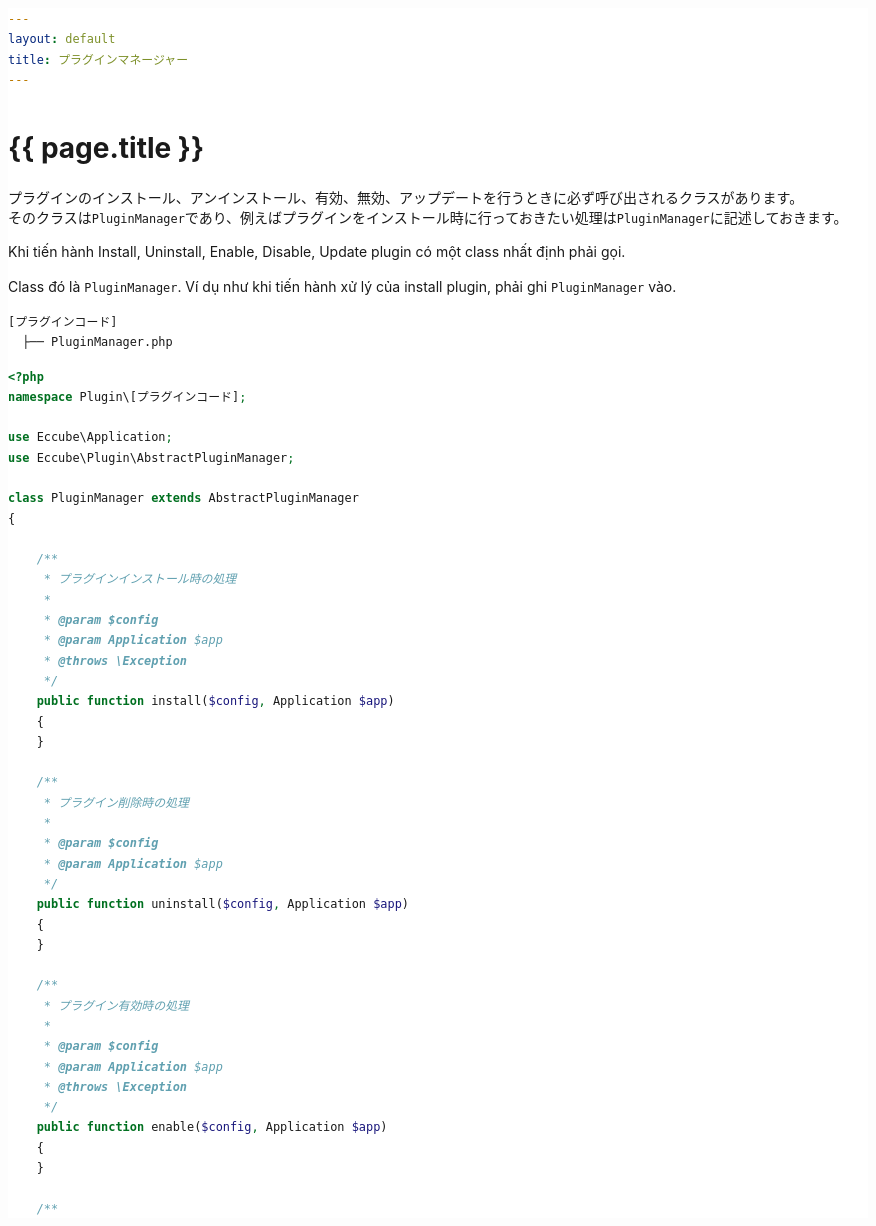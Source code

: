 ```yaml
---
layout: default
title: プラグインマネージャー
---
```


# {{ page.title }}

プラグインのインストール、アンインストール、有効、無効、アップデートを行うときに必ず呼び出されるクラスがあります。  
そのクラスは`PluginManager`であり、例えばプラグインをインストール時に行っておきたい処理は`PluginManager`に記述しておきます。

Khi tiến hành Install, Uninstall, Enable, Disable, Update plugin có một class nhất định phải gọi.

Class đó là `PluginManager`. Ví dụ như khi tiến hành xử lý của install plugin, phải ghi `PluginManager` vào.

```
[プラグインコード]
  ├── PluginManager.php
```


```php
<?php
namespace Plugin\[プラグインコード];

use Eccube\Application;
use Eccube\Plugin\AbstractPluginManager;

class PluginManager extends AbstractPluginManager
{

    /**
     * プラグインインストール時の処理
     *
     * @param $config
     * @param Application $app
     * @throws \Exception
     */
    public function install($config, Application $app)
    {
    }

    /**
     * プラグイン削除時の処理
     *
     * @param $config
     * @param Application $app
     */
    public function uninstall($config, Application $app)
    {
    }

    /**
     * プラグイン有効時の処理
     *
     * @param $config
     * @param Application $app
     * @throws \Exception
     */
    public function enable($config, Application $app)
    {
    }

    /**
```